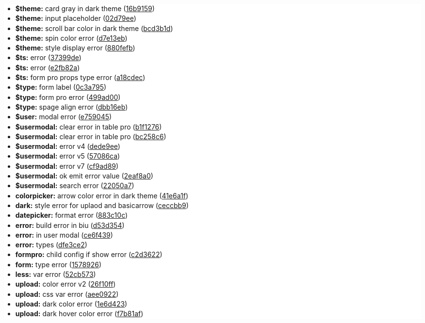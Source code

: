 * **$theme:** card gray in dark theme ([16b9159](https://github.com/fe6/water-pro/commit/16b915996902814103219a18c9833ec06f1b4c83))
* **$theme:** input placeholder ([02d79ee](https://github.com/fe6/water-pro/commit/02d79ee762543e764580257f7afdae45bef78bb0))
* **$theme:** scroll bar color in dark theme ([bcd3b1d](https://github.com/fe6/water-pro/commit/bcd3b1dc3288a8eec7439d431b8be000b5234d16))
* **$theme:** spin color error ([d7e13eb](https://github.com/fe6/water-pro/commit/d7e13ebb3f1892d06cf9d263b5bffeeae716203b))
* **$theme:** style display error ([880fefb](https://github.com/fe6/water-pro/commit/880fefb22a93e7129fb7881b4cf68571fddc0407))
* **$ts:** error ([37399de](https://github.com/fe6/water-pro/commit/37399de2892c69de9347a49686d01b0fb7d6974a))
* **$ts:** error ([e2fb82a](https://github.com/fe6/water-pro/commit/e2fb82acfbdbe914a3d2f51b33ad5cf49d543899))
* **$ts:** form pro props type error ([a18cdec](https://github.com/fe6/water-pro/commit/a18cdec9e2c61313f41b17f624d0fd807e9a44be))
* **$type:** form label ([0c3a795](https://github.com/fe6/water-pro/commit/0c3a79567630cf64a63344905e4fd818b2907858))
* **$type:** form pro error ([499ad00](https://github.com/fe6/water-pro/commit/499ad00ce71446d18600918c724d95f816111862))
* **$type:** spage align error ([dbb16eb](https://github.com/fe6/water-pro/commit/dbb16eb66c425eb48f8b3691016788fd6d5a698e))
* **$user:** modal error ([e759045](https://github.com/fe6/water-pro/commit/e759045095ac5f181ef933ef83a68a77c7eda62e))
* **$usermodal:** clear error in table pro ([b1f1276](https://github.com/fe6/water-pro/commit/b1f12764ce6b19cf52453b71fb485ad45e62c8ff))
* **$usermodal:** clear error in table pro ([bc258c6](https://github.com/fe6/water-pro/commit/bc258c691fce9d53b1df7807b292acd49739d5a0))
* **$usermodal:** error v4 ([dede9ee](https://github.com/fe6/water-pro/commit/dede9ee60e9f91369c3438299ed8345aa6e9cf95))
* **$usermodal:** error v5 ([57086ca](https://github.com/fe6/water-pro/commit/57086ca9b9d34013bce8cbb914decba37b565a47))
* **$usermodal:** error v7 ([cf9ad89](https://github.com/fe6/water-pro/commit/cf9ad89981b366f86e874d1fbfa1d082e626d175))
* **$usermodal:** ok emit error value ([2eaf8a0](https://github.com/fe6/water-pro/commit/2eaf8a0168798b55e01e2bbf3f66e8097df01e90))
* **$usermodal:** search error ([22050a7](https://github.com/fe6/water-pro/commit/22050a780044b9b434ec9fc42c106d5a5a990e46))
* **colorpicker:** arrow color error in dark theme ([41e6a1f](https://github.com/fe6/water-pro/commit/41e6a1f9099c78fed9de283f06ae9f75ccf2704e))
* **dark:** style error for uplaod and basicarrow ([ceccbb9](https://github.com/fe6/water-pro/commit/ceccbb9c264350f4b8967f2ec020b9bcb8d81b36))
* **datepicker:** format error ([883c10c](https://github.com/fe6/water-pro/commit/883c10ceb7eca8d059135a3ba341467de7086c83))
* **error:** build error in biu ([d53d354](https://github.com/fe6/water-pro/commit/d53d3543846079ebf607d9c650ecc57a479a58e5))
* **error:** in user modal ([ce6f439](https://github.com/fe6/water-pro/commit/ce6f43998d062b17b9ce2287d75047c1dce4f852))
* **error:** types ([dfe3ce2](https://github.com/fe6/water-pro/commit/dfe3ce2019bd5ddc68466e803234df7c441a0236))
* **formpro:** child config if show error ([c2d3622](https://github.com/fe6/water-pro/commit/c2d3622bb246bf8cb562dfb93c88fa079c968e61))
* **form:** type error ([1578926](https://github.com/fe6/water-pro/commit/1578926f8e6d6d45429fe6e172688c05d5a25b68))
* **less:** var error ([52cb573](https://github.com/fe6/water-pro/commit/52cb57369aa6483fd2960bea5ee6ce4158c2f7e7))
* **upload:** color error v2 ([26f10ff](https://github.com/fe6/water-pro/commit/26f10ff8c81b7732949002b8fbb9c8147c21d2d9))
* **upload:** css var error ([aee0922](https://github.com/fe6/water-pro/commit/aee092250958bf69c7145735d57fafc6ff7c5f05))
* **upload:** dark color error ([1e6d423](https://github.com/fe6/water-pro/commit/1e6d4232f867583ef3a45f4c9df572d69c1c361d))
* **upload:** dark hover color error ([f7b81af](https://github.com/fe6/water-pro/commit/f7b81af83944889fc98533280423caf0fa0afede))